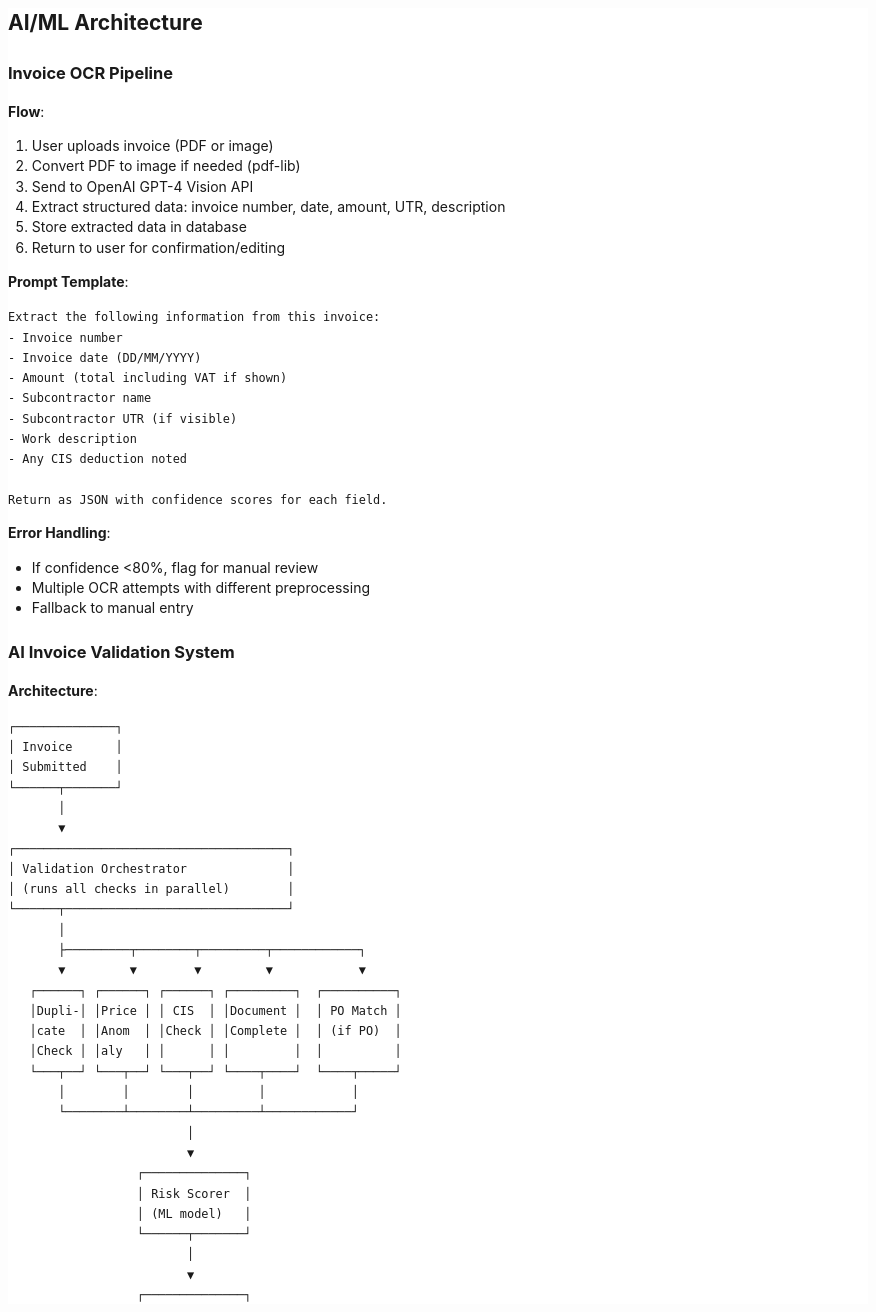
## AI/ML Architecture

### Invoice OCR Pipeline

**Flow**:
1. User uploads invoice (PDF or image)
2. Convert PDF to image if needed (pdf-lib)
3. Send to OpenAI GPT-4 Vision API
4. Extract structured data: invoice number, date, amount, UTR, description
5. Store extracted data in database
6. Return to user for confirmation/editing

**Prompt Template**:
```
Extract the following information from this invoice:
- Invoice number
- Invoice date (DD/MM/YYYY)
- Amount (total including VAT if shown)
- Subcontractor name
- Subcontractor UTR (if visible)
- Work description
- Any CIS deduction noted

Return as JSON with confidence scores for each field.
```

**Error Handling**:
- If confidence <80%, flag for manual review
- Multiple OCR attempts with different preprocessing
- Fallback to manual entry

### AI Invoice Validation System

**Architecture**:
```
┌──────────────┐
│ Invoice      │
│ Submitted    │
└──────┬───────┘
       │
       ▼
┌──────────────────────────────────────┐
│ Validation Orchestrator              │
│ (runs all checks in parallel)        │
└──────┬───────────────────────────────┘
       │
       ├─────────┬────────┬─────────┬────────────┐
       ▼         ▼        ▼         ▼            ▼
   ┌──────┐ ┌──────┐ ┌──────┐ ┌─────────┐  ┌──────────┐
   │Dupli-│ │Price │ │ CIS  │ │Document │  │ PO Match │
   │cate  │ │Anom  │ │Check │ │Complete │  │ (if PO)  │
   │Check │ │aly   │ │      │ │         │  │          │
   └───┬──┘ └───┬──┘ └───┬──┘ └────┬────┘  └────┬─────┘
       │        │        │         │            │
       └────────┴────────┴─────────┴────────────┘
                         │
                         ▼
                  ┌──────────────┐
                  │ Risk Scorer  │
                  │ (ML model)   │
                  └──────┬───────┘
                         │
                         ▼
                  ┌──────────────┐
```